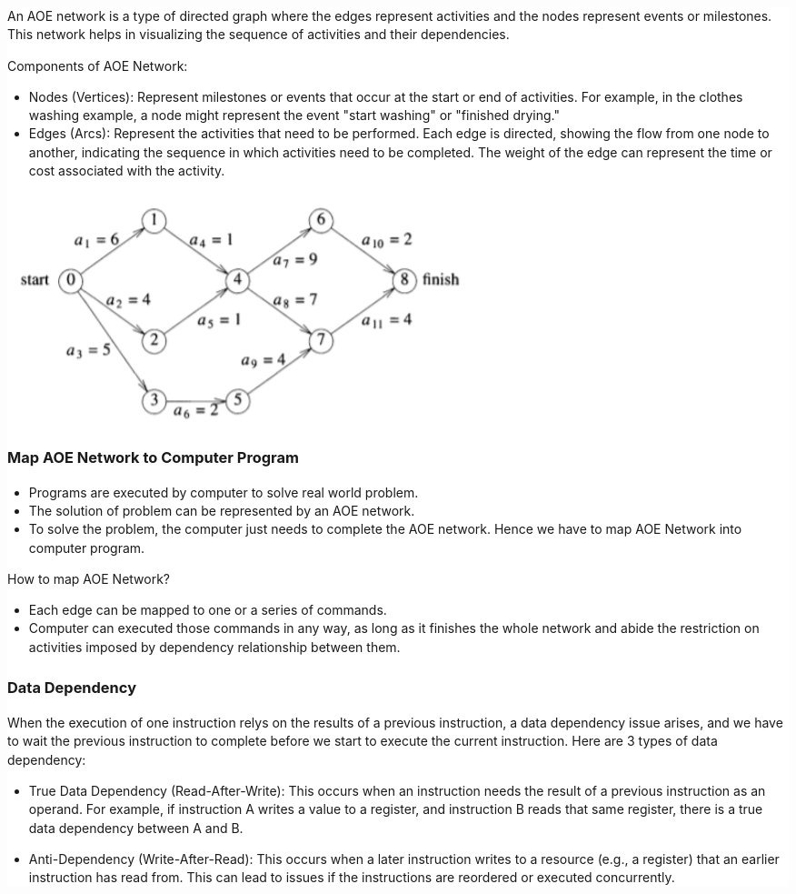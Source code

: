 An AOE network is a type of directed graph where the edges represent activities and the nodes represent events or milestones. This network helps in visualizing the sequence of activities and their dependencies.

Components of AOE Network:

- Nodes (Vertices): Represent milestones or events that occur at the start or end of activities. For example, in the clothes washing example, a node might represent the event "start washing" or "finished drying."
- Edges (Arcs): Represent the activities that need to be performed. Each edge is directed, showing the flow from one node to another, indicating the sequence in which activities need to be completed. The weight of the edge can represent the time or cost associated with the activity.

<img src="images/AOE.png">

### Map AOE Network to Computer Program

- Programs are executed by computer to solve real world problem.
- The solution of problem can be represented by an AOE network.
- To solve the problem, the computer just needs to complete the AOE network. Hence we have to map AOE Network into computer program.

How to map AOE Network?

- Each edge can be mapped to one or a series of commands.
- Computer can executed those commands in any way, as long as it finishes the whole network and abide the restriction on activities imposed by dependency relationship between them.

### Data Dependency

When the execution of one instruction relys on the results of a previous instruction, a data dependency issue arises, and we have to wait the previous instruction to complete before we start to execute the current instruction. Here are 3 types of data dependency:

- True Data Dependency (Read-After-Write): This occurs when an instruction needs the result of a previous instruction as an operand. For example, if instruction A writes a value to a register, and instruction B reads that same register, there is a true data dependency between A and B.

- Anti-Dependency (Write-After-Read): This occurs when a later instruction writes to a resource (e.g., a register) that an earlier instruction has read from. This can lead to issues if the instructions are reordered or executed concurrently.
